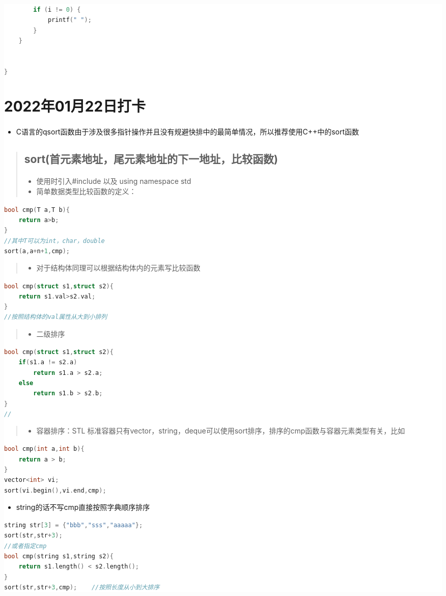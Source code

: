```c
        if (i != 0) {
            printf(" ");
        }
    }


}
```

# 2022年01月22日打卡
+ C语言的qsort函数由于涉及很多指针操作并且没有规避快排中的最简单情况，所以推荐使用C++中的sort函数
> ## sort(首元素地址，尾元素地址的下一地址，比较函数)
> + 使用时引入#include<algorithm> 以及 using namespace std
> + 简单数据类型比较函数的定义：

```c
bool cmp(T a,T b){
    return a>b;
}
//其中T可以为int，char，double
sort(a,a+n+1,cmp);
```
> + 对于结构体同理可以根据结构体内的元素写比较函数
```c
bool cmp(struct s1,struct s2){
    return s1.val>s2.val;
}
//按照结构体的val属性从大到小排列
```
> + 二级排序
```c
bool cmp(struct s1,struct s2){
    if(s1.a != s2.a)
        return s1.a > s2.a;
    else
        return s1.b > s2.b;
}
//
```
> + 容器排序：STL 标准容器只有vector，string，deque可以使用sort排序，排序的cmp函数与容器元素类型有关，比如
```c
bool cmp(int a,int b){
    return a > b;
}
vector<int> vi;
sort(vi.begin(),vi.end,cmp);
```

+ string的话不写cmp直接按照字典顺序排序
```c
string str[3] = {"bbb","sss","aaaaa"};
sort(str,str+3);
//或者指定cmp
bool cmp(string s1,string s2){
    return s1.length() < s2.length();
}
sort(str,str+3,cmp);    //按照长度从小到大排序
```
